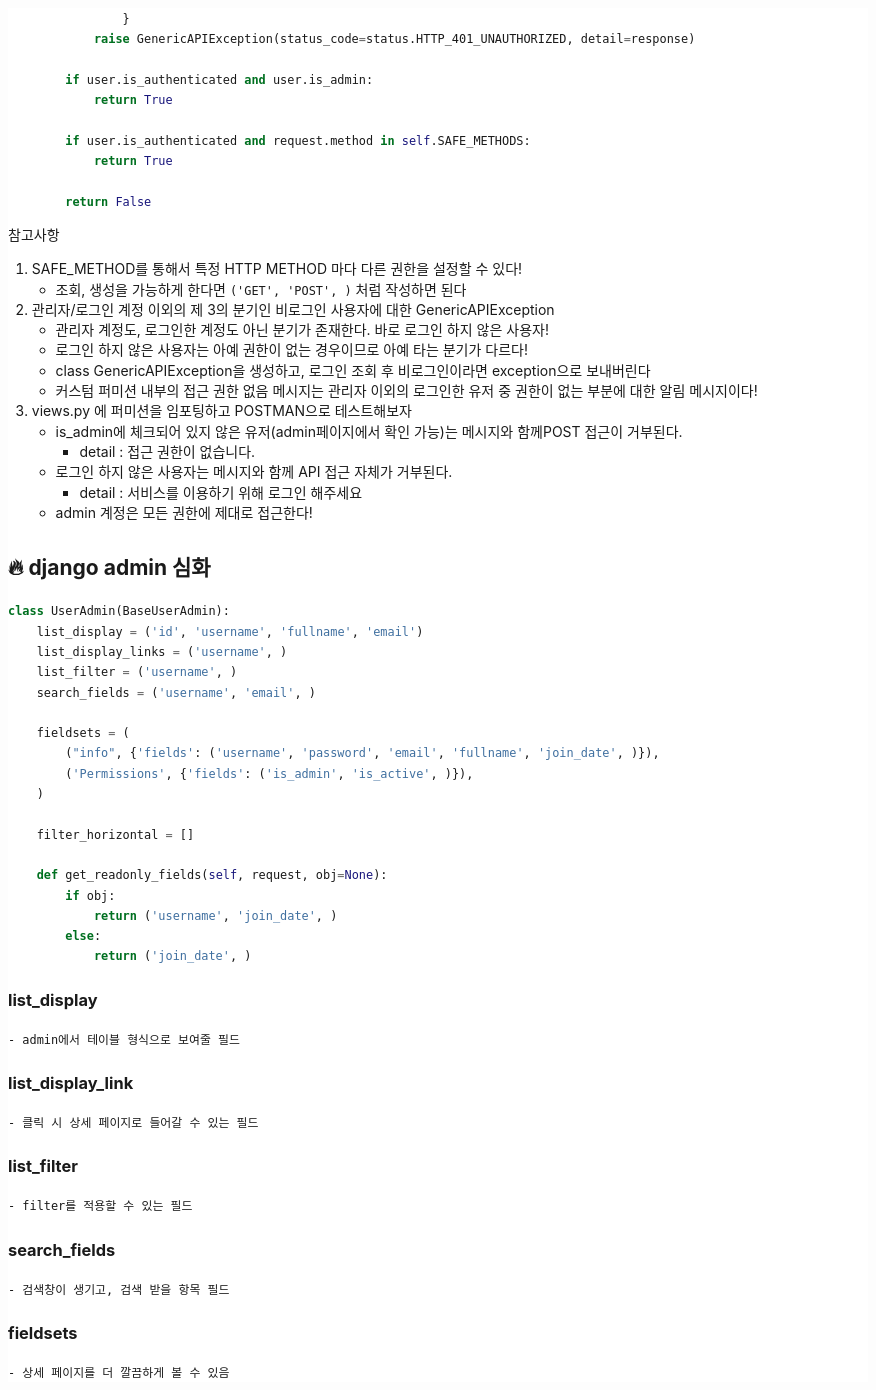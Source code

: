 ```python
                }
            raise GenericAPIException(status_code=status.HTTP_401_UNAUTHORIZED, detail=response)

        if user.is_authenticated and user.is_admin:
            return True
            
        if user.is_authenticated and request.method in self.SAFE_METHODS:
            return True
        
        return False
```
참고사항
1. SAFE_METHOD를 통해서 특정 HTTP METHOD 마다 다른 권한을 설정할 수 있다!
    - 조회, 생성을 가능하게 한다면 ```('GET', 'POST', )``` 처럼 작성하면 된다
2. 관리자/로그인 계정 이외의 제 3의 분기인 비로그인 사용자에 대한 GenericAPIException
    - 관리자 계정도, 로그인한 계정도 아닌 분기가 존재한다. 바로 로그인 하지 않은 사용자!
    - 로그인 하지 않은 사용자는 아예 권한이 없는 경우이므로 아예 타는 분기가 다르다!
    - class GenericAPIException을 생성하고, 로그인 조회 후 비로그인이라면 exception으로 보내버린다
    - 커스텀 퍼미션 내부의 접근 권한 없음 메시지는 관리자 이외의 로그인한 유저 중 권한이 없는 부분에 대한 알림 메시지이다!
3. views.py 에 퍼미션을 임포팅하고 POSTMAN으로 테스트해보자
    - is_admin에 체크되어 있지 않은 유저(admin페이지에서 확인 가능)는 메시지와 함께POST 접근이 거부된다.
        - detail : 접근 권한이 없습니다.
    - 로그인 하지 않은 사용자는 메시지와 함께 API 접근 자체가 거부된다.
        - detail : 서비스를 이용하기 위해 로그인 해주세요
    - admin 계정은 모든 권한에 제대로 접근한다!

## 🔥 django admin 심화

```python
class UserAdmin(BaseUserAdmin):
    list_display = ('id', 'username', 'fullname', 'email')
    list_display_links = ('username', )
    list_filter = ('username', )
    search_fields = ('username', 'email', )

    fieldsets = (
        ("info", {'fields': ('username', 'password', 'email', 'fullname', 'join_date', )}),
        ('Permissions', {'fields': ('is_admin', 'is_active', )}),
    )

    filter_horizontal = []

    def get_readonly_fields(self, request, obj=None):
        if obj:
            return ('username', 'join_date', )
        else:
            return ('join_date', )
```

### list_display
    - admin에서 테이블 형식으로 보여줄 필드
### list_display_link
    - 클릭 시 상세 페이지로 들어갈 수 있는 필드
### list_filter
    - filter를 적용할 수 있는 필드
### search_fields
    - 검색창이 생기고, 검색 받을 항목 필드
### fieldsets
    - 상세 페이지를 더 깔끔하게 볼 수 있음
